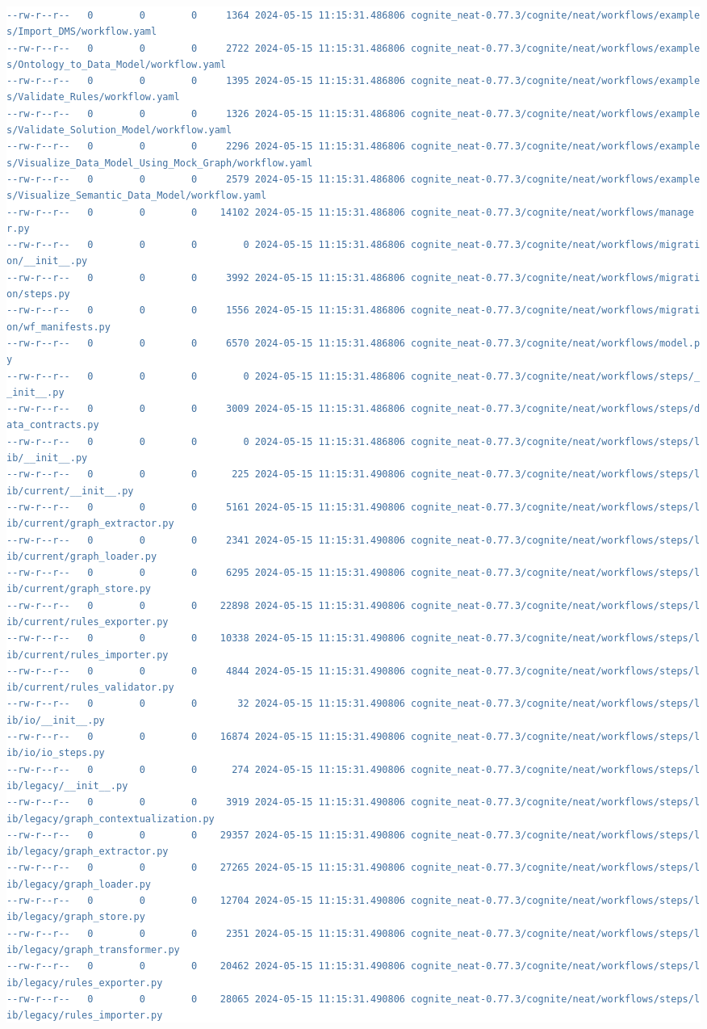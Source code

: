 ```diff
--rw-r--r--   0        0        0     1364 2024-05-15 11:15:31.486806 cognite_neat-0.77.3/cognite/neat/workflows/examples/Import_DMS/workflow.yaml
--rw-r--r--   0        0        0     2722 2024-05-15 11:15:31.486806 cognite_neat-0.77.3/cognite/neat/workflows/examples/Ontology_to_Data_Model/workflow.yaml
--rw-r--r--   0        0        0     1395 2024-05-15 11:15:31.486806 cognite_neat-0.77.3/cognite/neat/workflows/examples/Validate_Rules/workflow.yaml
--rw-r--r--   0        0        0     1326 2024-05-15 11:15:31.486806 cognite_neat-0.77.3/cognite/neat/workflows/examples/Validate_Solution_Model/workflow.yaml
--rw-r--r--   0        0        0     2296 2024-05-15 11:15:31.486806 cognite_neat-0.77.3/cognite/neat/workflows/examples/Visualize_Data_Model_Using_Mock_Graph/workflow.yaml
--rw-r--r--   0        0        0     2579 2024-05-15 11:15:31.486806 cognite_neat-0.77.3/cognite/neat/workflows/examples/Visualize_Semantic_Data_Model/workflow.yaml
--rw-r--r--   0        0        0    14102 2024-05-15 11:15:31.486806 cognite_neat-0.77.3/cognite/neat/workflows/manager.py
--rw-r--r--   0        0        0        0 2024-05-15 11:15:31.486806 cognite_neat-0.77.3/cognite/neat/workflows/migration/__init__.py
--rw-r--r--   0        0        0     3992 2024-05-15 11:15:31.486806 cognite_neat-0.77.3/cognite/neat/workflows/migration/steps.py
--rw-r--r--   0        0        0     1556 2024-05-15 11:15:31.486806 cognite_neat-0.77.3/cognite/neat/workflows/migration/wf_manifests.py
--rw-r--r--   0        0        0     6570 2024-05-15 11:15:31.486806 cognite_neat-0.77.3/cognite/neat/workflows/model.py
--rw-r--r--   0        0        0        0 2024-05-15 11:15:31.486806 cognite_neat-0.77.3/cognite/neat/workflows/steps/__init__.py
--rw-r--r--   0        0        0     3009 2024-05-15 11:15:31.486806 cognite_neat-0.77.3/cognite/neat/workflows/steps/data_contracts.py
--rw-r--r--   0        0        0        0 2024-05-15 11:15:31.486806 cognite_neat-0.77.3/cognite/neat/workflows/steps/lib/__init__.py
--rw-r--r--   0        0        0      225 2024-05-15 11:15:31.490806 cognite_neat-0.77.3/cognite/neat/workflows/steps/lib/current/__init__.py
--rw-r--r--   0        0        0     5161 2024-05-15 11:15:31.490806 cognite_neat-0.77.3/cognite/neat/workflows/steps/lib/current/graph_extractor.py
--rw-r--r--   0        0        0     2341 2024-05-15 11:15:31.490806 cognite_neat-0.77.3/cognite/neat/workflows/steps/lib/current/graph_loader.py
--rw-r--r--   0        0        0     6295 2024-05-15 11:15:31.490806 cognite_neat-0.77.3/cognite/neat/workflows/steps/lib/current/graph_store.py
--rw-r--r--   0        0        0    22898 2024-05-15 11:15:31.490806 cognite_neat-0.77.3/cognite/neat/workflows/steps/lib/current/rules_exporter.py
--rw-r--r--   0        0        0    10338 2024-05-15 11:15:31.490806 cognite_neat-0.77.3/cognite/neat/workflows/steps/lib/current/rules_importer.py
--rw-r--r--   0        0        0     4844 2024-05-15 11:15:31.490806 cognite_neat-0.77.3/cognite/neat/workflows/steps/lib/current/rules_validator.py
--rw-r--r--   0        0        0       32 2024-05-15 11:15:31.490806 cognite_neat-0.77.3/cognite/neat/workflows/steps/lib/io/__init__.py
--rw-r--r--   0        0        0    16874 2024-05-15 11:15:31.490806 cognite_neat-0.77.3/cognite/neat/workflows/steps/lib/io/io_steps.py
--rw-r--r--   0        0        0      274 2024-05-15 11:15:31.490806 cognite_neat-0.77.3/cognite/neat/workflows/steps/lib/legacy/__init__.py
--rw-r--r--   0        0        0     3919 2024-05-15 11:15:31.490806 cognite_neat-0.77.3/cognite/neat/workflows/steps/lib/legacy/graph_contextualization.py
--rw-r--r--   0        0        0    29357 2024-05-15 11:15:31.490806 cognite_neat-0.77.3/cognite/neat/workflows/steps/lib/legacy/graph_extractor.py
--rw-r--r--   0        0        0    27265 2024-05-15 11:15:31.490806 cognite_neat-0.77.3/cognite/neat/workflows/steps/lib/legacy/graph_loader.py
--rw-r--r--   0        0        0    12704 2024-05-15 11:15:31.490806 cognite_neat-0.77.3/cognite/neat/workflows/steps/lib/legacy/graph_store.py
--rw-r--r--   0        0        0     2351 2024-05-15 11:15:31.490806 cognite_neat-0.77.3/cognite/neat/workflows/steps/lib/legacy/graph_transformer.py
--rw-r--r--   0        0        0    20462 2024-05-15 11:15:31.490806 cognite_neat-0.77.3/cognite/neat/workflows/steps/lib/legacy/rules_exporter.py
--rw-r--r--   0        0        0    28065 2024-05-15 11:15:31.490806 cognite_neat-0.77.3/cognite/neat/workflows/steps/lib/legacy/rules_importer.py
```